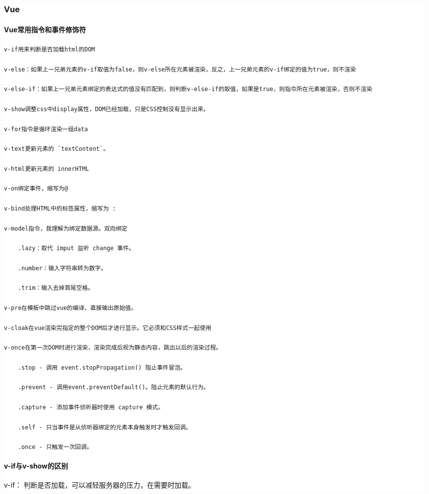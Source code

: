 ### Vue

#### Vue常用指令和事件修饰符

```
v-if用来判断是否加载html的DOM

v-else：如果上一兄弟元素的v-if取值为false，则v-else所在元素被渲染，反之，上一兄弟元素的v-if绑定的值为true，则不渲染

v-else-if：如果上一兄弟元素绑定的表达式的值没有匹配到，则判断v-else-if的取值，如果是true，则指令所在元素被渲染，否则不渲染

v-show调整css中display属性，DOM已经加载，只是CSS控制没有显示出来。

v-for指令是循环渲染一组data

v-text更新元素的 `textContent`。

v-html更新元素的 innerHTML

v-on绑定事件，缩写为@
		
v-bind处理HTML中的标签属性，缩写为 :

v-model指令，我理解为绑定数据源。双向绑定

	.lazy：取代 imput 监听 change 事件。

	.number：输入字符串转为数字。

	.trim：输入去掉首尾空格。

v-pre在模板中跳过vue的编译，直接输出原始值。

v-cloak在vue渲染完指定的整个DOM后才进行显示。它必须和CSS样式一起使用

v-once在第一次DOM时进行渲染，渲染完成后视为静态内容，跳出以后的渲染过程。

	.stop - 调用 event.stopPropagation() 阻止事件冒泡。

	.prevent - 调用event.preventDefault()。阻止元素的默认行为。

	.capture - 添加事件侦听器时使用 capture 模式。

	.self - 只当事件是从侦听器绑定的元素本身触发时才触发回调。

	.once - 只触发一次回调。
```

#### v-if与v-show的区别

v-if： 判断是否加载，可以减轻服务器的压力，在需要时加载。

